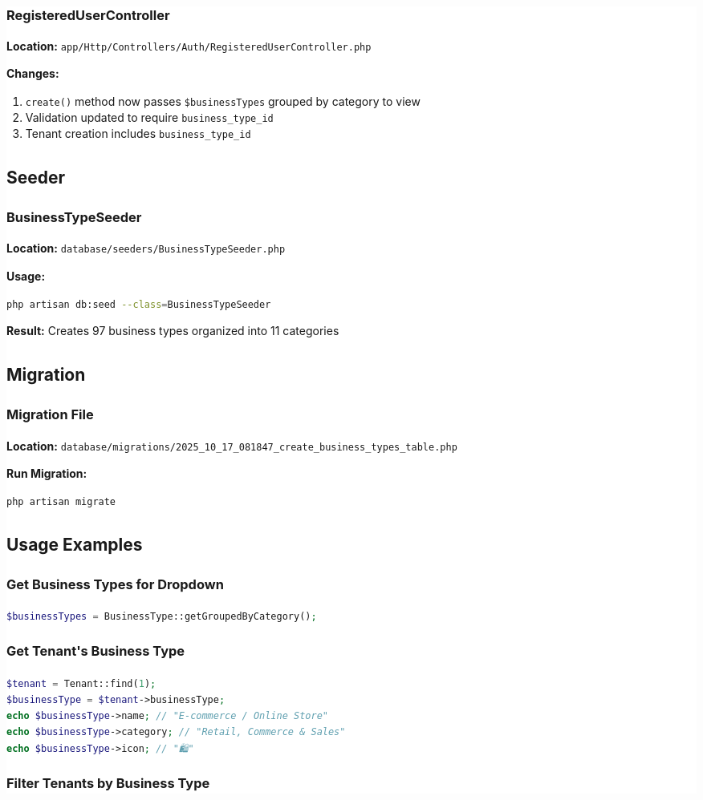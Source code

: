 ### RegisteredUserController

**Location:** `app/Http/Controllers/Auth/RegisteredUserController.php`

**Changes:**

1. `create()` method now passes `$businessTypes` grouped by category to view
2. Validation updated to require `business_type_id`
3. Tenant creation includes `business_type_id`

## Seeder

### BusinessTypeSeeder

**Location:** `database/seeders/BusinessTypeSeeder.php`

**Usage:**

```bash
php artisan db:seed --class=BusinessTypeSeeder
```

**Result:** Creates 97 business types organized into 11 categories

## Migration

### Migration File

**Location:** `database/migrations/2025_10_17_081847_create_business_types_table.php`

**Run Migration:**

```bash
php artisan migrate
```

## Usage Examples

### Get Business Types for Dropdown

```php
$businessTypes = BusinessType::getGroupedByCategory();
```

### Get Tenant's Business Type

```php
$tenant = Tenant::find(1);
$businessType = $tenant->businessType;
echo $businessType->name; // "E-commerce / Online Store"
echo $businessType->category; // "Retail, Commerce & Sales"
echo $businessType->icon; // "🛍️"
```

### Filter Tenants by Business Type
